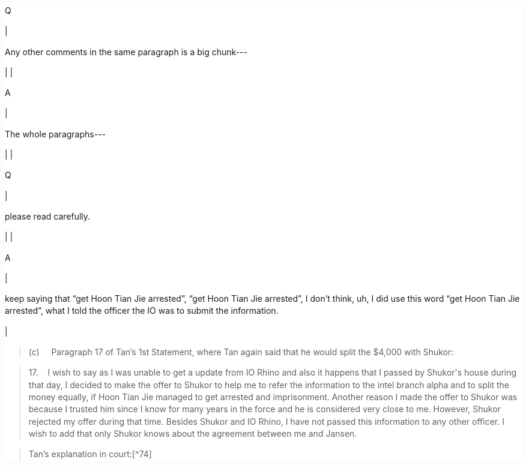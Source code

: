 Q

 | 

Any other comments in the same paragraph is a big chunk---

 |
| 

A

 | 

The whole paragraphs---

 |
| 

Q

 | 

please read carefully.

 |
| 

A

 | 

keep saying that “get Hoon Tian Jie arrested”, “get Hoon Tian Jie arrested”, I don’t think, uh, I did use this word “get Hoon Tian Jie arrested”, what I told the officer the IO was to submit the information.

 |

  
  

> (c)     Paragraph 17 of Tan’s 1st Statement, where Tan again said that he would split the $4,000 with Shukor:

> 17.    I wish to say as I was unable to get a update from IO Rhino and also it happens that I passed by Shukor's house during that day, I decided to make the offer to Shukor to help me to refer the information to the intel branch alpha and to split the money equally, if Hoon Tian Jie managed to get arrested and imprisonment. Another reason I made the offer to Shukor was because I trusted him since I know for many years in the force and he is considered very close to me. However, Shukor rejected my offer during that time. Besides Shukor and IO Rhino, I have not passed this information to any other officer. I wish to add that only Shukor knows about the agreement between me and Jansen.

> Tan’s explanation in court:[^74]
